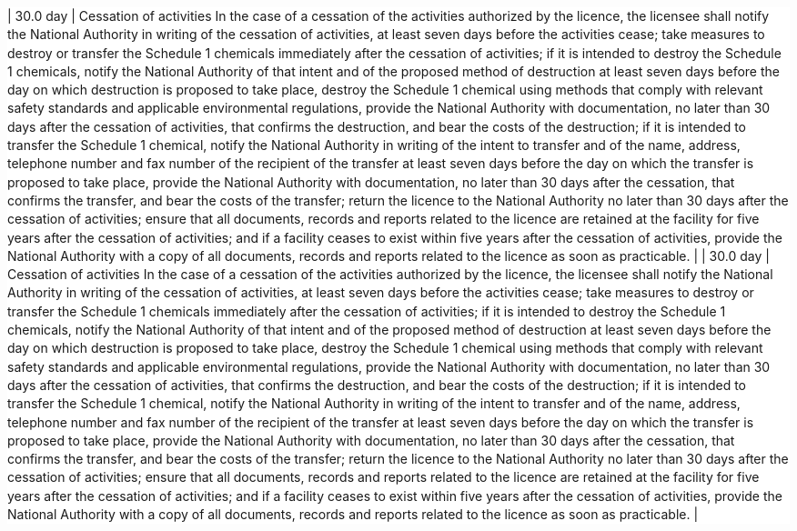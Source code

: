| 30.0 day   | Cessation of activities In the case of a cessation of the activities authorized by the licence, the licensee shall notify the National Authority in writing of the cessation of activities, at least seven days before the activities cease; take measures to destroy or transfer the Schedule 1 chemicals immediately after the cessation of activities; if it is intended to destroy the Schedule 1 chemicals, notify the National Authority of that intent and of the proposed method of destruction at least seven days before the day on which destruction is proposed to take place, destroy the Schedule 1 chemical using methods that comply with relevant safety standards and applicable environmental regulations, provide the National Authority with documentation, no later than 30 days after the cessation of activities, that confirms the destruction, and bear the costs of the destruction; if it is intended to transfer the Schedule 1 chemical, notify the National Authority in writing of the intent to transfer and of the name, address, telephone number and fax number of the recipient of the transfer at least seven days before the day on which the transfer is proposed to take place, provide the National Authority with documentation, no later than 30 days after the cessation, that confirms the transfer, and bear the costs of the transfer; return the licence to the National Authority no later than 30 days after the cessation of activities; ensure that all documents, records and reports related to the licence are retained at the facility for five years after the cessation of activities; and if a facility ceases to exist within five years after the cessation of activities, provide the National Authority with a copy of all documents, records and reports related to the licence as soon as practicable.                                                                                                                                                                                                                                                                                                                                                                                                                                                                                                                     |
| 30.0 day   | Cessation of activities In the case of a cessation of the activities authorized by the licence, the licensee shall notify the National Authority in writing of the cessation of activities, at least seven days before the activities cease; take measures to destroy or transfer the Schedule 1 chemicals immediately after the cessation of activities; if it is intended to destroy the Schedule 1 chemicals, notify the National Authority of that intent and of the proposed method of destruction at least seven days before the day on which destruction is proposed to take place, destroy the Schedule 1 chemical using methods that comply with relevant safety standards and applicable environmental regulations, provide the National Authority with documentation, no later than 30 days after the cessation of activities, that confirms the destruction, and bear the costs of the destruction; if it is intended to transfer the Schedule 1 chemical, notify the National Authority in writing of the intent to transfer and of the name, address, telephone number and fax number of the recipient of the transfer at least seven days before the day on which the transfer is proposed to take place, provide the National Authority with documentation, no later than 30 days after the cessation, that confirms the transfer, and bear the costs of the transfer; return the licence to the National Authority no later than 30 days after the cessation of activities; ensure that all documents, records and reports related to the licence are retained at the facility for five years after the cessation of activities; and if a facility ceases to exist within five years after the cessation of activities, provide the National Authority with a copy of all documents, records and reports related to the licence as soon as practicable.                                                                                                                                                                                                                                                                                                                                                                                                                                                                                                                     |